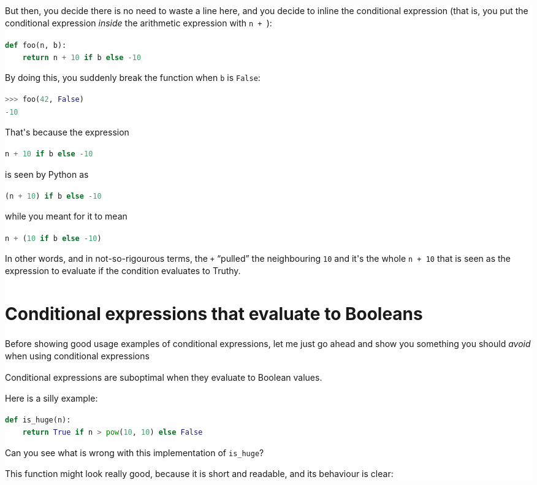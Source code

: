 But then, you decide there is no need to waste a line here,
and you decide to inline the conditional expression
(that is, you put the conditional expression _inside_
the arithmetic expression with `n + `):

```py
def foo(n, b):
    return n + 10 if b else -10
```

By doing this, you suddenly break the function when `b` is `False`:

```py
>>> foo(42, False)
-10
```

That's because the expression

```py
n + 10 if b else -10
```

is seen by Python as

```py
(n + 10) if b else -10
```

while you meant for it to mean

```py
n + (10 if b else -10)
```

In other words, and in not-so-rigourous terms,
the `+` “pulled” the neighbouring `10` and it's the whole
`n + 10` that is seen as the expression to evaluate if the condition
evaluates to Truthy.


# Conditional expressions that evaluate to Booleans

Before showing good usage examples of conditional expressions,
let me just go ahead and show you something you should _avoid_
when using conditional expressions

Conditional expressions are suboptimal when they evaluate to Boolean values.

Here is a silly example:

```py
def is_huge(n):
    return True if n > pow(10, 10) else False
```

Can you see what is wrong with this implementation of `is_huge`?

This function might look really good, because it is short and readable,
and its behaviour is clear:
